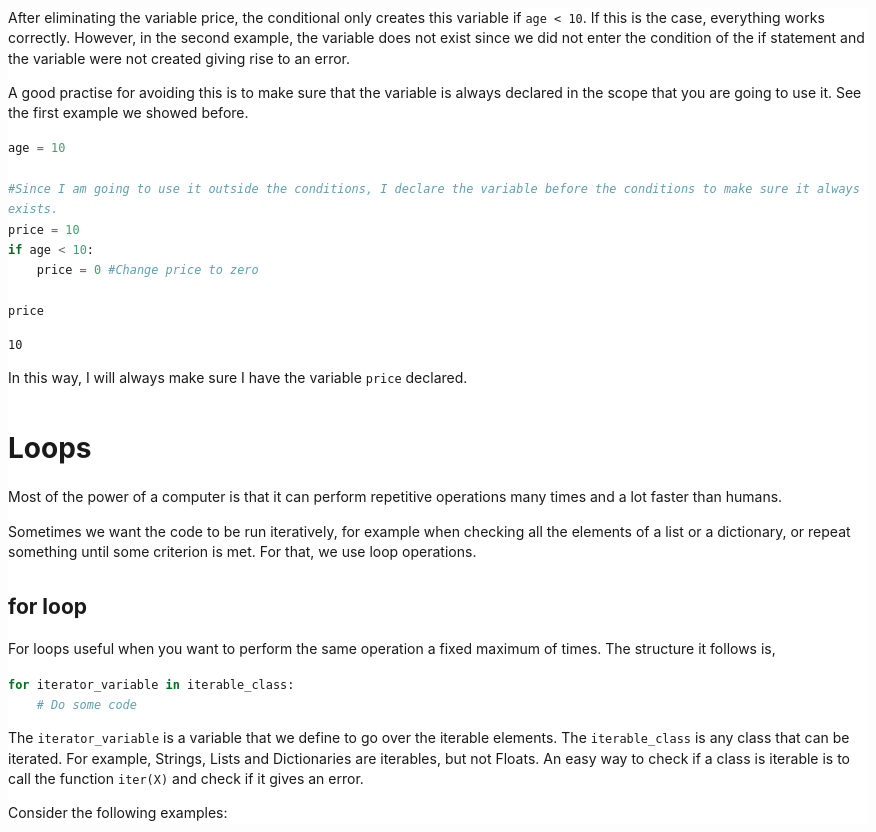 After eliminating the variable price, the conditional only creates this variable if `age < 10`. If this is the case, everything works correctly. However, in the second example, the variable does not exist since we did not enter the condition of the if statement and the variable were not created giving rise to an error.

A good practise for avoiding this is to make sure that the variable is always declared in the scope that you are going to use it. See the first example we showed before.


```python
age = 10

#Since I am going to use it outside the conditions, I declare the variable before the conditions to make sure it always exists.
price = 10 
if age < 10:
    price = 0 #Change price to zero

price
```




    10



In this way, I will always make sure I have the variable `price` declared.

<a id='loops'></a>
# Loops

Most of the power of a computer is that it can perform repetitive operations many times and a lot faster than humans.

Sometimes we want the code to be run iteratively, for example when checking all the elements of a list or a dictionary, or repeat something until some criterion is met. For that, we use loop operations.

<a id='for'></a>
## for loop

For loops useful when you want to perform the same operation a fixed maximum of times. The structure it follows is,

```python 
for iterator_variable in iterable_class:
    # Do some code
```

The `iterator_variable` is a variable that we define to go over the iterable elements. The `iterable_class` is any class that can be iterated. For example, Strings, Lists and Dictionaries are iterables, but not Floats. An easy way to check if a class is iterable is to call the function `iter(X)` and check if it gives an error.

Consider the following examples:
